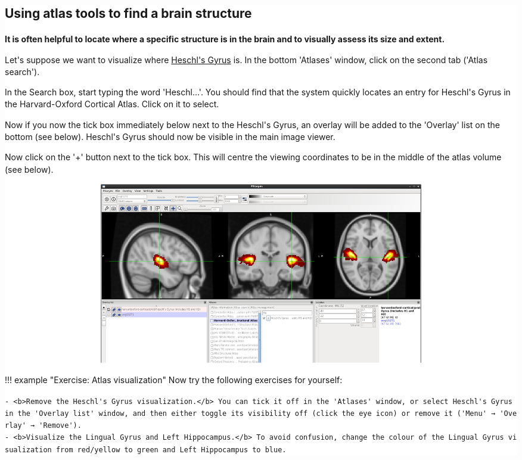## Using atlas tools to find a brain structure

<b>It is often helpful to locate where a specific structure is in the brain and to visually assess its size and extent.</b>

Let's suppose we want to visualize where [Heschl's Gyrus](https://radiopaedia.org/articles/heschls-gyrus-1?lang=gb) is. In the bottom 'Atlases' window, click on the second tab ('Atlas search').

In the Search box, start typing the word 'Heschl…'. You should find that the system quickly locates an entry for Heschl's Gyrus in the Harvard-Oxford Cortical Atlas. Click on it to select.

Now if you now the tick box immediately below next to the Heschl's Gyrus, an overlay will be added to the 'Overlay' list on the bottom (see below). Heschl's Gyrus should now be visible in the main image viewer. 

Now click on the '+' button next to the tick box. This will centre the viewing coordinates to be in the middle of the atlas volume (see below).

<p align="center">
  <img src="../../assets/images/workshop2/visualizing-mri-data/heschls_gyrus.png" alt="Heschls Gyrus" width="900" height="300">
</p>

!!! example "Exercise: Atlas visualization"
    Now try the following exercises for yourself: 

    - <b>Remove the Heschl's Gyrus visualization.</b> You can tick it off in the 'Atlases' window, or select Heschl's Gyrus in the 'Overlay list' window, and then either toggle its visibility off (click the eye icon) or remove it ('Menu' → 'Overlay' → 'Remove').
    - <b>Visualize the Lingual Gyrus and Left Hippocampus.</b> To avoid confusion, change the colour of the Lingual Gyrus visualization from red/yellow to green and Left Hippocampus to blue.
